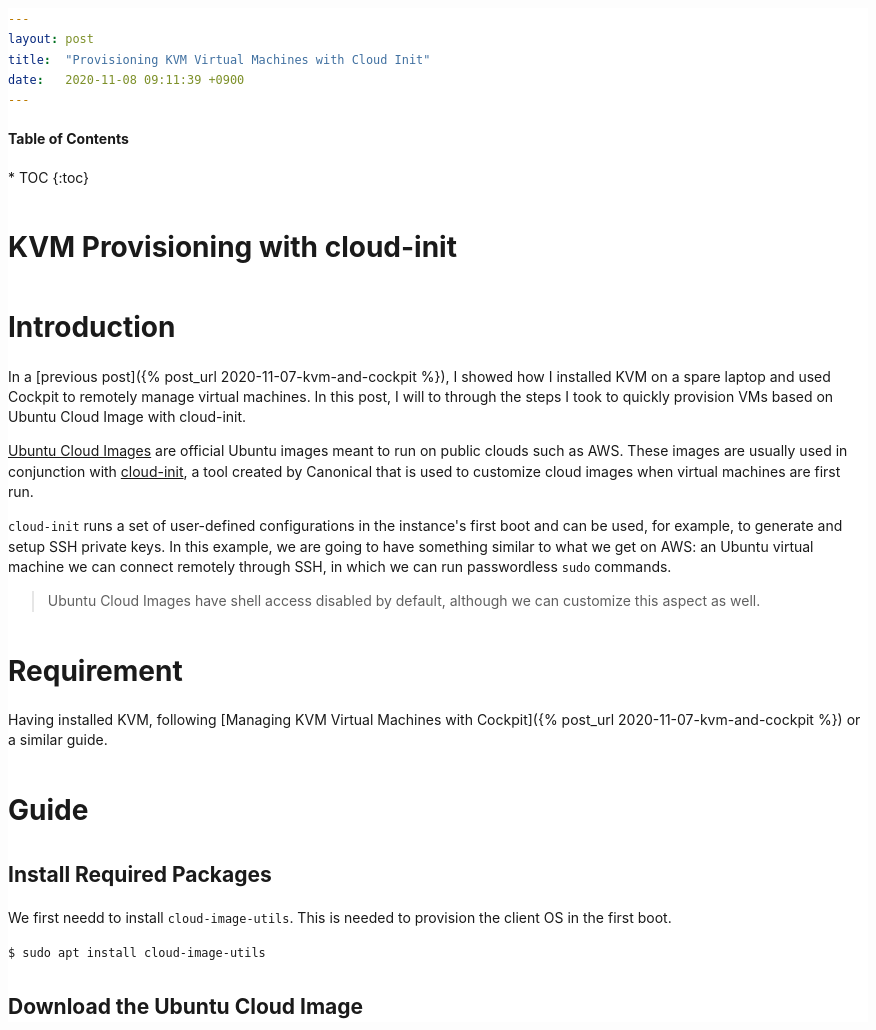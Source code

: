 ```yaml
---
layout: post
title:  "Provisioning KVM Virtual Machines with Cloud Init"
date:   2020-11-08 09:11:39 +0900
---
```


<h4>Table of Contents</h4>
* TOC
{:toc}

# KVM Provisioning with cloud-init

# Introduction

In a [previous post]({% post_url 2020-11-07-kvm-and-cockpit %}), I showed how I installed KVM on a spare laptop and used Cockpit to remotely manage virtual machines. In this post, I will to through the steps I took to quickly provision VMs based on Ubuntu Cloud Image with cloud-init.

[Ubuntu Cloud Images](https://cloud-images.ubuntu.com/) are official Ubuntu images meant to run on public clouds such as AWS. These images are usually used in conjunction with [cloud-init](https://cloud-init.io/), a tool created by Canonical that is used to customize cloud images when virtual machines are first run.

`cloud-init` runs a set of user-defined configurations in the instance's first boot and can be used, for example, to generate and setup SSH private keys. In this example, we are going to have something similar to what we get on AWS: an Ubuntu virtual machine we can connect remotely through SSH, in which we can run passwordless `sudo` commands.

> Ubuntu Cloud Images have shell access disabled by default, although we can customize this aspect as well.

# Requirement

Having installed KVM, following [Managing KVM Virtual Machines with Cockpit]({% post_url 2020-11-07-kvm-and-cockpit %}) or a similar guide.

# Guide

## Install Required Packages

We first needd to install `cloud-image-utils`. This is needed to provision the client OS in the first boot.

```bash
$ sudo apt install cloud-image-utils
```

## Download the Ubuntu Cloud Image
